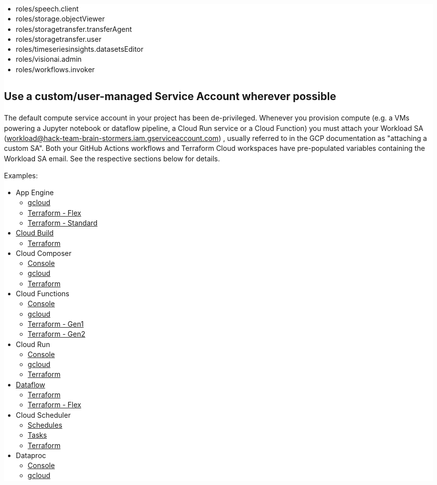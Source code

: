 * roles/speech.client
* roles/storage.objectViewer
* roles/storagetransfer.transferAgent
* roles/storagetransfer.user
* roles/timeseriesinsights.datasetsEditor
* roles/visionai.admin
* roles/workflows.invoker

## Use a custom/user-managed Service Account wherever possible
The default compute service account in your project has been de-privileged.
Whenever you provision compute (e.g. a VMs powering a Jupyter notebook or dataflow pipeline, a Cloud Run service or a Cloud Function)
you must attach your Workload SA (workload@hack-team-brain-stormers.iam.gserviceaccount.com) , usually referred to in the GCP documentation as "attaching a custom SA".
Both your GitHub Actions workflows and Terraform Cloud workspaces have pre-populated variables containing the Workload SA email.
See the respective sections below for details.

Examples:
* App Engine
  * [gcloud](https://cloud.google.com/appengine/docs/legacy/standard/python/user-managed-service-accounts#gcloud) 
  * [Terraform - Flex](https://registry.terraform.io/providers/hashicorp/google/latest/docs/resources/app_engine_flexible_app_version#service_account)
  * [Terraform - Standard](https://registry.terraform.io/providers/hashicorp/google/latest/docs/resources/app_engine_standard_app_version#service_account)
* [Cloud Build](https://cloud.google.com/build/docs/securing-builds/configure-user-specified-service-accounts)
  * [Terraform](https://registry.terraform.io/providers/hashicorp/google/latest/docs/resources/cloudbuild_trigger#service_account_email)
* Cloud Composer
  * [Console](https://cloud.google.com/composer/docs/how-to/managing/creating#console)
  * [gcloud](https://cloud.google.com/composer/docs/how-to/managing/creating#gcloud)
  * [Terraform](https://cloud.google.com/composer/docs/how-to/managing/creating#terraform)
* Cloud Functions
  * [Console](https://cloud.google.com/functions/docs/securing/function-identity#console)
  * [gcloud](https://cloud.google.com/functions/docs/securing/function-identity#gcloud)
  * [Terraform - Gen1](https://registry.terraform.io/providers/hashicorp/google/latest/docs/resources/cloudfunctions_function#service_account_email)
  * [Terraform - Gen2](https://registry.terraform.io/providers/hashicorp/google/latest/docs/resources/cloudfunctions2_function#service_account_email)
* Cloud Run
  * [Console](https://cloud.google.com/run/docs/securing/service-identity#console)
  * [gcloud](https://cloud.google.com/run/docs/securing/service-identity#gcloud)
  * [Terraform](https://cloud.google.com/run/docs/securing/service-identity#terraform)
* [Dataflow](https://cloud.google.com/dataflow/docs/concepts/security-and-permissions#specify_a_user-managed_worker_service_account)
  * [Terraform](https://registry.terraform.io/providers/hashicorp/google/latest/docs/resources/dataflow_job#service_account_email)
  * [Terraform - Flex](https://registry.terraform.io/providers/hashicorp/google/latest/docs/resources/dataflow_flex_template_job#parameters)
* Cloud Scheduler
  * [Schedules](https://cloud.google.com/run/docs/triggering/using-scheduler#create_job)
  * [Tasks](https://cloud.google.com/run/docs/triggering/using-tasks#creating_http_tasks_with_authentication_tokens)
  * [Terraform](https://registry.terraform.io/providers/hashicorp/google/latest/docs/resources/cloud_scheduler_job#service_account_email)
* Dataproc
  * [Console](https://cloud.google.com/dataproc/docs/concepts/configuring-clusters/service-accounts#console)
  * [gcloud](https://cloud.google.com/dataproc/docs/concepts/configuring-clusters/service-accounts#gcloud-command)